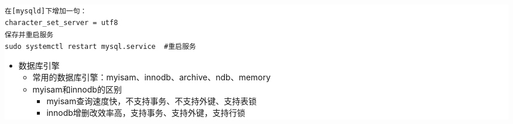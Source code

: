 ~~~
在[mysqld]下增加一句：
character_set_server = utf8
保存并重启服务
sudo systemctl restart mysql.service  #重启服务

~~~

- 数据库引擎
  - 常用的数据库引擎：myisam、innodb、archive、ndb、memory 
  - myisam和innodb的区别
    - myisam查询速度快，不支持事务、不支持外键、支持表锁
    - innodb增删改效率高，支持事务、支持外键，支持行锁






